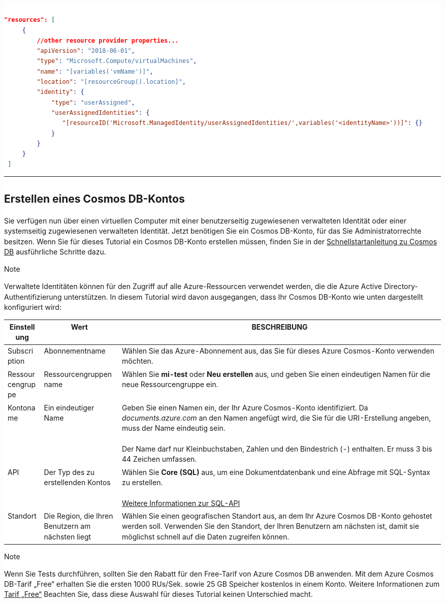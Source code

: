 ```json

"resources": [
     {
         //other resource provider properties...
         "apiVersion": "2018-06-01",
         "type": "Microsoft.Compute/virtualMachines",
         "name": "[variables('vmName')]",
         "location": "[resourceGroup().location]",
         "identity": {
             "type": "userAssigned",
             "userAssignedIdentities": {
                "[resourceID('Microsoft.ManagedIdentity/userAssignedIdentities/',variables('<identityName>'))]": {}
             }
         }
     }
 ]
```

---

## <a name="create-a-cosmos-db-account"></a>Erstellen eines Cosmos DB-Kontos

Sie verfügen nun über einen virtuellen Computer mit einer benutzerseitig zugewiesenen verwalteten Identität oder einer systemseitig zugewiesenen verwalteten Identität. Jetzt benötigen Sie ein Cosmos DB-Konto, für das Sie Administratorrechte besitzen. Wenn Sie für dieses Tutorial ein Cosmos DB-Konto erstellen müssen, finden Sie in der [Schnellstartanleitung zu Cosmos DB](../..//cosmos-db/sql/create-cosmosdb-resources-portal.md) ausführliche Schritte dazu.

>[!NOTE]
> Verwaltete Identitäten können für den Zugriff auf alle Azure-Ressourcen verwendet werden, die die Azure Active Directory-Authentifizierung unterstützen. In diesem Tutorial wird davon ausgegangen, dass Ihr Cosmos DB-Konto wie unten dargestellt konfiguriert wird:

 |Einstellung|Wert|BESCHREIBUNG |
   |---|---|---|
   |Subscription|Abonnementname|Wählen Sie das Azure-Abonnement aus, das Sie für dieses Azure Cosmos-Konto verwenden möchten. |
   |Ressourcengruppe|Ressourcengruppenname|Wählen Sie **mi-test** oder **Neu erstellen** aus, und geben Sie einen eindeutigen Namen für die neue Ressourcengruppe ein. |
   |Kontoname|Ein eindeutiger Name|Geben Sie einen Namen ein, der Ihr Azure Cosmos-Konto identifiziert. Da *documents.azure.com* an den Namen angefügt wird, die Sie für die URI-Erstellung angeben, muss der Name eindeutig sein.<br><br>Der Name darf nur Kleinbuchstaben, Zahlen und den Bindestrich (-) enthalten. Er muss 3 bis 44 Zeichen umfassen.|
   |API|Der Typ des zu erstellenden Kontos|Wählen Sie **Core (SQL)** aus, um eine Dokumentdatenbank und eine Abfrage mit SQL-Syntax zu erstellen. <br><br>[Weitere Informationen zur SQL-API](../../cosmos-db/introduction.md)|
   |Standort|Die Region, die Ihren Benutzern am nächsten liegt|Wählen Sie einen geografischen Standort aus, an dem Ihr Azure Cosmos DB-Konto gehostet werden soll. Verwenden Sie den Standort, der Ihren Benutzern am nächsten ist, damit sie möglichst schnell auf die Daten zugreifen können.|

   > [!NOTE]
   > Wenn Sie Tests durchführen, sollten Sie den Rabatt für den Free-Tarif von Azure Cosmos DB anwenden. Mit dem Azure Cosmos DB-Tarif „Free“ erhalten Sie die ersten 1000 RUs/Sek. sowie 25 GB Speicher kostenlos in einem Konto. Weitere Informationen zum [Tarif „Free“](https://azure.microsoft.com/pricing/details/cosmos-db/) Beachten Sie, dass diese Auswahl für dieses Tutorial keinen Unterschied macht.
